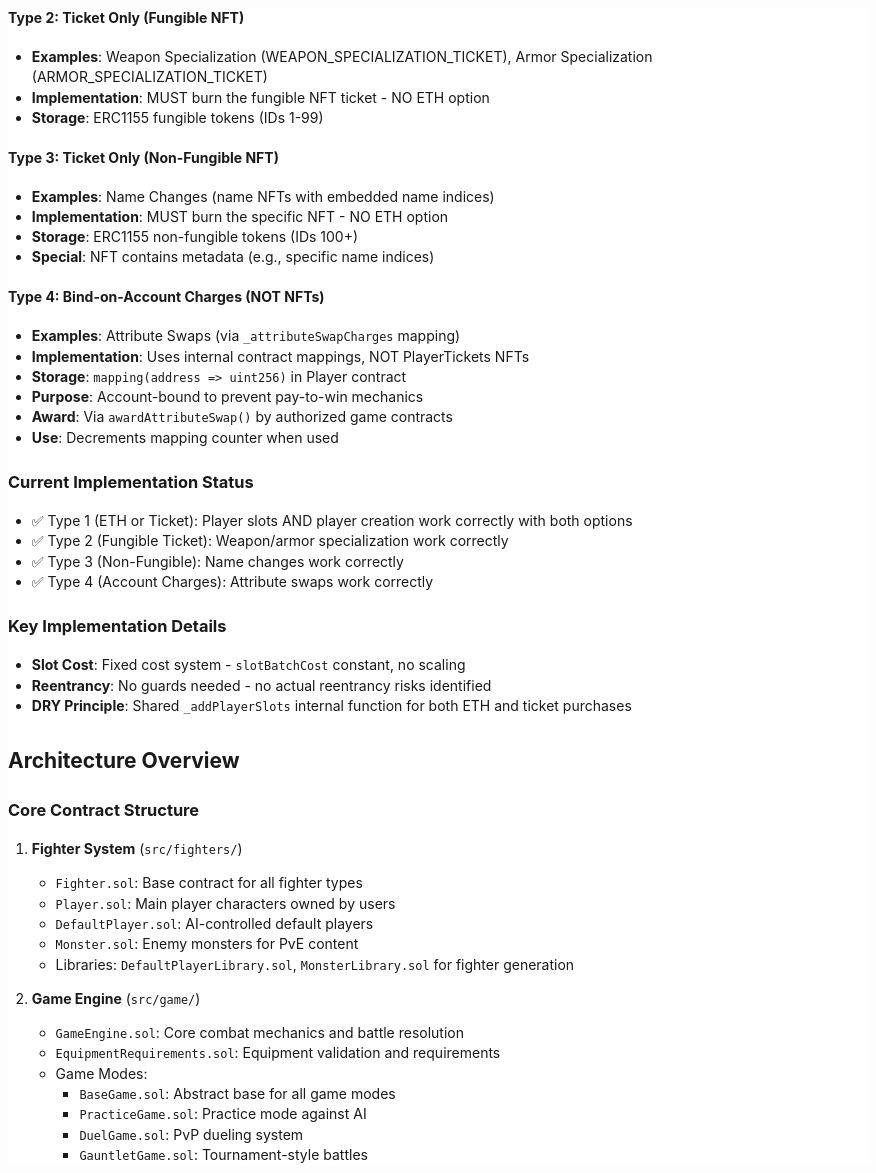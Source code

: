 #### Type 2: Ticket Only (Fungible NFT)
- **Examples**: Weapon Specialization (WEAPON_SPECIALIZATION_TICKET), Armor Specialization (ARMOR_SPECIALIZATION_TICKET)
- **Implementation**: MUST burn the fungible NFT ticket - NO ETH option
- **Storage**: ERC1155 fungible tokens (IDs 1-99)

#### Type 3: Ticket Only (Non-Fungible NFT)
- **Examples**: Name Changes (name NFTs with embedded name indices)
- **Implementation**: MUST burn the specific NFT - NO ETH option
- **Storage**: ERC1155 non-fungible tokens (IDs 100+)
- **Special**: NFT contains metadata (e.g., specific name indices)

#### Type 4: Bind-on-Account Charges (NOT NFTs)
- **Examples**: Attribute Swaps (via `_attributeSwapCharges` mapping)
- **Implementation**: Uses internal contract mappings, NOT PlayerTickets NFTs
- **Storage**: `mapping(address => uint256)` in Player contract
- **Purpose**: Account-bound to prevent pay-to-win mechanics
- **Award**: Via `awardAttributeSwap()` by authorized game contracts
- **Use**: Decrements mapping counter when used

### Current Implementation Status
- ✅ Type 1 (ETH or Ticket): Player slots AND player creation work correctly with both options
- ✅ Type 2 (Fungible Ticket): Weapon/armor specialization work correctly
- ✅ Type 3 (Non-Fungible): Name changes work correctly
- ✅ Type 4 (Account Charges): Attribute swaps work correctly

### Key Implementation Details
- **Slot Cost**: Fixed cost system - `slotBatchCost` constant, no scaling
- **Reentrancy**: No guards needed - no actual reentrancy risks identified
- **DRY Principle**: Shared `_addPlayerSlots` internal function for both ETH and ticket purchases

## Architecture Overview

### Core Contract Structure

1. **Fighter System** (`src/fighters/`)
   - `Fighter.sol`: Base contract for all fighter types
   - `Player.sol`: Main player characters owned by users
   - `DefaultPlayer.sol`: AI-controlled default players
   - `Monster.sol`: Enemy monsters for PvE content
   - Libraries: `DefaultPlayerLibrary.sol`, `MonsterLibrary.sol` for fighter generation

2. **Game Engine** (`src/game/`)
   - `GameEngine.sol`: Core combat mechanics and battle resolution
   - `EquipmentRequirements.sol`: Equipment validation and requirements
   - Game Modes:
     - `BaseGame.sol`: Abstract base for all game modes
     - `PracticeGame.sol`: Practice mode against AI
     - `DuelGame.sol`: PvP dueling system
     - `GauntletGame.sol`: Tournament-style battles
